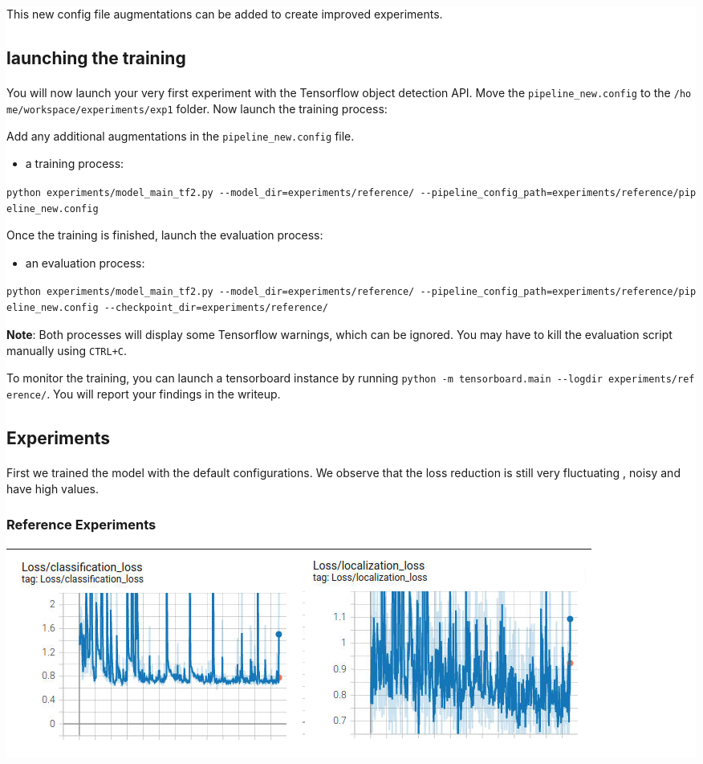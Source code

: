 This new config file augmentations can be added to create improved experiments.


## launching the training

You will now launch your very first experiment with the Tensorflow object detection API. Move the `pipeline_new.config` to the `/home/workspace/experiments/exp1` folder. Now launch the training process:

Add any additional augmentations in the `pipeline_new.config` file.

* a training process:
```
python experiments/model_main_tf2.py --model_dir=experiments/reference/ --pipeline_config_path=experiments/reference/pipeline_new.config
```
Once the training is finished, launch the evaluation process:
* an evaluation process:
```
python experiments/model_main_tf2.py --model_dir=experiments/reference/ --pipeline_config_path=experiments/reference/pipeline_new.config --checkpoint_dir=experiments/reference/
```

**Note**: Both processes will display some Tensorflow warnings, which can be ignored. You may have to kill the evaluation script manually using
`CTRL+C`.

To monitor the training, you can launch a tensorboard instance by running `python -m tensorboard.main --logdir experiments/reference/`. You will report your findings in the writeup.

## Experiments

First we trained the model with the default configurations.
We observe that the loss reduction is still very fluctuating , noisy and have high values.


### Reference Experiments

| ![](images/ref1.png)  |  ![](images/ref2.png) |
:-------------------------:|:-------------------------: